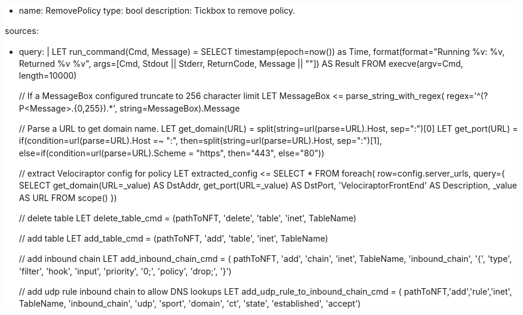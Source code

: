   - name: RemovePolicy
    type: bool
    description: Tickbox to remove policy.

sources:
  - query: |
     LET run_command(Cmd, Message) = SELECT timestamp(epoch=now()) as Time,
       format(format=&quot;Running %v: %v, Returned %v %v&quot;,
              args=[Cmd, Stdout || Stderr,
                    ReturnCode, Message || &quot;&quot;]) AS Result
     FROM  execve(argv=Cmd, length=10000)

     // If a MessageBox configured truncate to 256 character limit
     LET MessageBox &lt;= parse_string_with_regex(
               regex=&#x27;^(?P&lt;Message&gt;.{0,255}).*&#x27;,
               string=MessageBox).Message

     // Parse a URL to get domain name.
     LET get_domain(URL) = split(string=url(parse=URL).Host, sep=&quot;:&quot;)[0]
     LET get_port(URL) = if(condition=url(parse=URL).Host =~ &quot;:&quot;,
         then=split(string=url(parse=URL).Host, sep=&quot;:&quot;)[1],
         else=if(condition=url(parse=URL).Scheme = &quot;https&quot;,
                 then=&quot;443&quot;, else=&quot;80&quot;))

     // extract Velociraptor config for policy
     LET extracted_config &lt;= SELECT * FROM foreach(
               row=config.server_urls,
               query={
                   SELECT
                       get_domain(URL=_value) AS DstAddr,
                       get_port(URL=_value) AS DstPort,
                       &#x27;VelociraptorFrontEnd&#x27; AS Description,
                       _value AS URL
                   FROM scope()
               })

     // delete table
     LET delete_table_cmd = (pathToNFT, &#x27;delete&#x27;, &#x27;table&#x27;, &#x27;inet&#x27;, TableName)

     // add table
     LET add_table_cmd = (pathToNFT, &#x27;add&#x27;, &#x27;table&#x27;, &#x27;inet&#x27;, TableName)

     // add inbound chain
     LET add_inbound_chain_cmd = (
          pathToNFT, &#x27;add&#x27;, &#x27;chain&#x27;, &#x27;inet&#x27;, TableName, &#x27;inbound_chain&#x27;,
          &#x27;{&#x27;, &#x27;type&#x27;, &#x27;filter&#x27;, &#x27;hook&#x27;, &#x27;input&#x27;, &#x27;priority&#x27;, &#x27;0\;&#x27;, &#x27;policy&#x27;, &#x27;drop\;&#x27;, &#x27;}&#x27;)

     // add udp rule inbound chain to allow DNS lookups
     LET add_udp_rule_to_inbound_chain_cmd = (
          pathToNFT,&#x27;add&#x27;,&#x27;rule&#x27;,&#x27;inet&#x27;, TableName, &#x27;inbound_chain&#x27;,
          &#x27;udp&#x27;, &#x27;sport&#x27;, &#x27;domain&#x27;,
          &#x27;ct&#x27;, &#x27;state&#x27;, &#x27;established&#x27;, &#x27;accept&#x27;)
